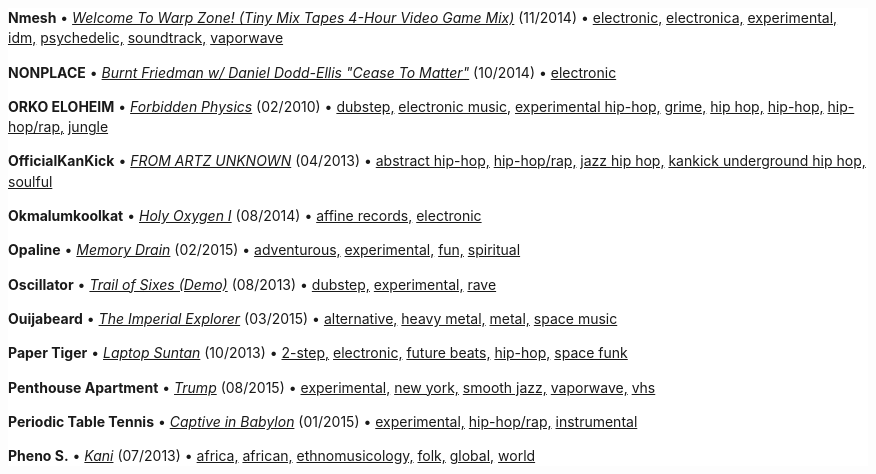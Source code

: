 **Nmesh** &bull; [*Welcome To Warp Zone! (Tiny Mix Tapes 4-Hour Video Game Mix)*](nmesh.bandcamp.com/album/welcome-to-warp-zone-tiny-mix-tapes-4-hour-video-game-mix) (11/2014) &bull; [electronic,](https://bandcamp.com/tag/electronic) [electronica,](https://bandcamp.com/tag/electronica) [experimental,](https://bandcamp.com/tag/experimental) [idm,](https://bandcamp.com/tag/idm) [psychedelic,](https://bandcamp.com/tag/psychedelic) [soundtrack,](https://bandcamp.com/tag/soundtrack) [vaporwave](https://bandcamp.com/tag/vaporwave)

**NONPLACE** &bull; [*Burnt Friedman w/ Daniel Dodd-Ellis "Cease To Matter"*](nonplace.bandcamp.com/album/burnt-friedman-w-daniel-dodd-ellis-cease-to-matter) (10/2014) &bull;  [electronic](https://bandcamp.com/tag/electronic)

**ORKO ELOHEIM** &bull; [*Forbidden Physics*](orkoeloheim.bandcamp.com/album/forbidden-physics) (02/2010) &bull; [dubstep,](https://bandcamp.com/tag/dubstep) [electronic music,](https://bandcamp.com/tag/electronic-music) [experimental hip-hop,](https://bandcamp.com/tag/experimental-hip-hop) [grime,](https://bandcamp.com/tag/grime) [hip hop,](https://bandcamp.com/tag/hip-hop) [hip-hop,](https://bandcamp.com/tag/hip-hop) [hip-hop/rap,](https://bandcamp.com/tag/hip-hop-rap) [jungle](https://bandcamp.com/tag/jungle)

**OfficialKanKick** &bull; [*FROM ARTZ UNKNOWN*](officialkankick.bandcamp.com/album/from-artz-unknown) (04/2013) &bull; [abstract hip-hop,](https://bandcamp.com/tag/abstract-hip-hop) [hip-hop/rap,](https://bandcamp.com/tag/hip-hop-rap) [jazz hip hop,](https://bandcamp.com/tag/jazz-hip-hop) [kankick underground hip hop,](https://bandcamp.com/tag/kankick-underground-hip-hop) [soulful](https://bandcamp.com/tag/soulful)

**Okmalumkoolkat** &bull; [*Holy Oxygen I*](affinerecords.bandcamp.com/album/holy-oxygen-i) (08/2014) &bull; [affine records,](https://bandcamp.com/tag/affine-records) [electronic](https://bandcamp.com/tag/electronic)

**Opaline** &bull; [*Memory Drain*](ctatsu.bandcamp.com/album/memory-drain) (02/2015) &bull; [adventurous,](https://bandcamp.com/tag/adventurous) [experimental,](https://bandcamp.com/tag/experimental) [fun,](https://bandcamp.com/tag/fun) [spiritual](https://bandcamp.com/tag/spiritual)

**Oscillator** &bull; [*Trail of Sixes (Demo)*](oscillatortom.bandcamp.com/track/trail-of-sixes-demo) (08/2013) &bull; [dubstep,](https://bandcamp.com/tag/dubstep) [experimental,](https://bandcamp.com/tag/experimental) [rave](https://bandcamp.com/tag/rave)

**Ouijabeard** &bull; [*The Imperial Explorer*](ljudkassett.bandcamp.com/album/the-imperial-explorer) (03/2015) &bull; [alternative,](https://bandcamp.com/tag/alternative) [heavy metal,](https://bandcamp.com/tag/heavy-metal) [metal,](https://bandcamp.com/tag/metal) [space music](https://bandcamp.com/tag/space-music)

**Paper Tiger** &bull; [*Laptop Suntan*](papertiger.bandcamp.com/album/laptop-suntan) (10/2013) &bull; [2-step,](https://bandcamp.com/tag/2-step) [electronic,](https://bandcamp.com/tag/electronic) [future beats,](https://bandcamp.com/tag/future-beats) [hip-hop,](https://bandcamp.com/tag/hip-hop) [space funk](https://bandcamp.com/tag/space-funk)

**Penthouse Apartment** &bull; [*Trump*](tokyoexchange.bandcamp.com/album/trump) (08/2015) &bull; [experimental,](https://bandcamp.com/tag/experimental) [new york,](https://bandcamp.com/tag/new-york) [smooth jazz,](https://bandcamp.com/tag/smooth-jazz) [vaporwave,](https://bandcamp.com/tag/vaporwave) [vhs](https://bandcamp.com/tag/vhs)

**Periodic Table Tennis** &bull; [*Captive in Babylon*](periodictabletennis.bandcamp.com/album/captive-in-babylon) (01/2015) &bull; [experimental,](https://bandcamp.com/tag/experimental) [hip-hop/rap,](https://bandcamp.com/tag/hip-hop-rap) [instrumental](https://bandcamp.com/tag/instrumental)

**Pheno S.** &bull; [*Kani*](sahelsounds.bandcamp.com/album/kani) (07/2013) &bull; [africa,](https://bandcamp.com/tag/africa) [african,](https://bandcamp.com/tag/african) [ethnomusicology,](https://bandcamp.com/tag/ethnomusicology) [folk,](https://bandcamp.com/tag/folk) [global,](https://bandcamp.com/tag/global) [world](https://bandcamp.com/tag/world)
